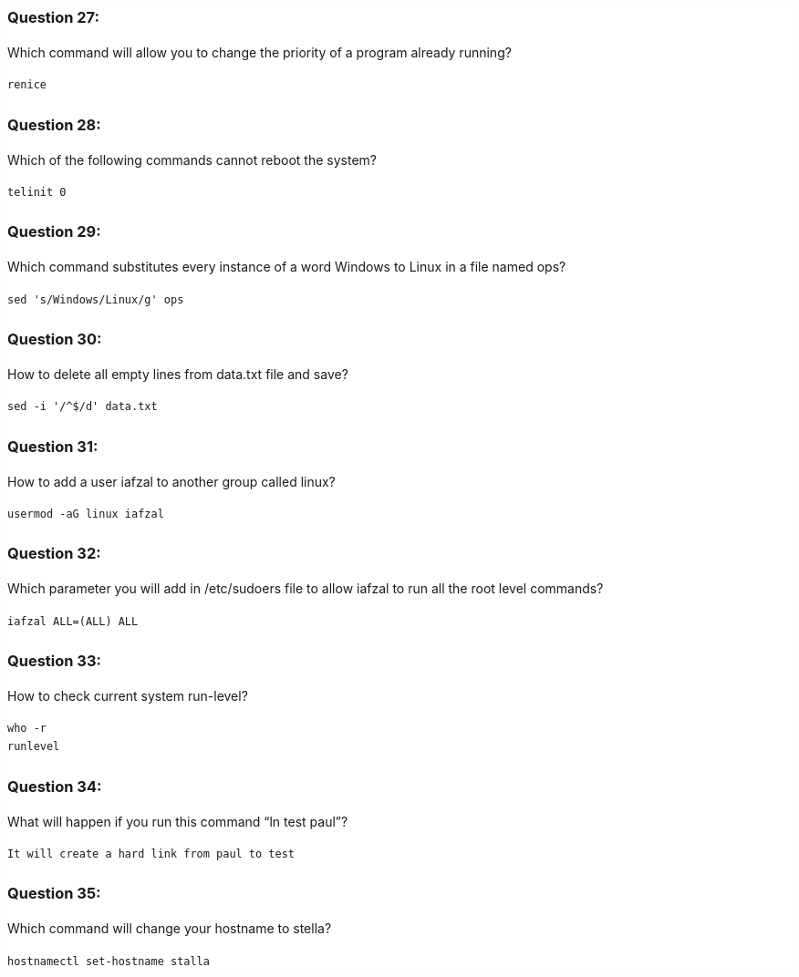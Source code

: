 ### Question 27:
Which command will allow you to change the priority of a program already running?
```
renice
```

### Question 28:
Which of the following commands cannot reboot the system?
```
telinit 0
```

### Question 29:
Which command substitutes every instance of a word Windows to Linux in a file named ops? 
```
sed 's/Windows/Linux/g' ops
```

### Question 30:
How to delete all empty lines from data.txt file and save?
```
sed -i '/^$/d' data.txt
```

### Question 31:
How to add a user iafzal to another group called linux?
```
usermod -aG linux iafzal
```

### Question 32:
Which parameter you will add in /etc/sudoers file to allow iafzal to run all the root level commands?
```
iafzal ALL=(ALL) ALL
```

### Question 33:
How to check current system run-level?
```
who -r
runlevel
```

### Question 34:
What will happen if you run this command “ln test paul”?
```
It will create a hard link from paul to test
```

### Question 35:
Which command will change your hostname to stella?
```
hostnamectl set-hostname stalla
```
